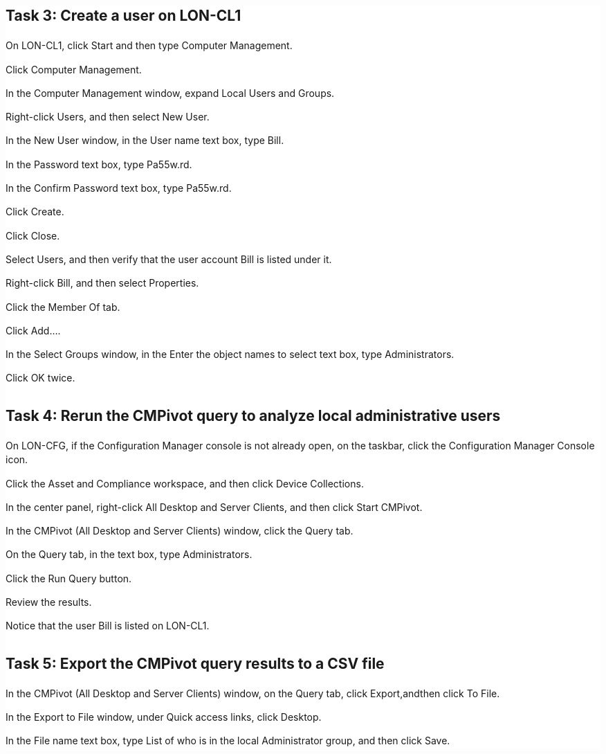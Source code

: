 ## Task 3: Create a user on LON-CL1

On LON-CL1, click Start and then type Computer Management.

Click Computer Management.

In the Computer Management window, expand Local Users and Groups.

Right-click Users, and then select New User.

In the New User window, in the User name text box, type Bill.

In the Password text box, type Pa55w.rd.

In the Confirm Password text box, type Pa55w.rd.

Click Create.

Click Close.

Select Users, and then verify that the user account Bill is listed under it.

Right-click Bill, and then select Properties.

Click the Member Of tab.

Click Add….

In the Select Groups window, in the Enter the object names to select text box, type Administrators.

Click OK twice.

## Task 4: Rerun the CMPivot query to analyze local administrative users

On LON-CFG, if the Configuration Manager console is not already open, on the taskbar, click the Configuration Manager Console icon.

Click the Asset and Compliance workspace, and then click Device Collections.

In the center panel, right-click All Desktop and Server Clients, and then click Start CMPivot.

In the CMPivot (All Desktop and Server Clients) window, click the Query tab.

On the Query tab, in the text box, type Administrators.

Click the Run Query button.

Review the results.

Notice that the user Bill is listed on LON-CL1.

## Task 5: Export the CMPivot query results to a CSV file

In the CMPivot (All Desktop and Server Clients) window, on the Query tab, click Export,andthen click To File.

In the Export to File window, under Quick access links, click Desktop.

In the File name text box, type List of who is in the local Administrator group, and then click Save.
